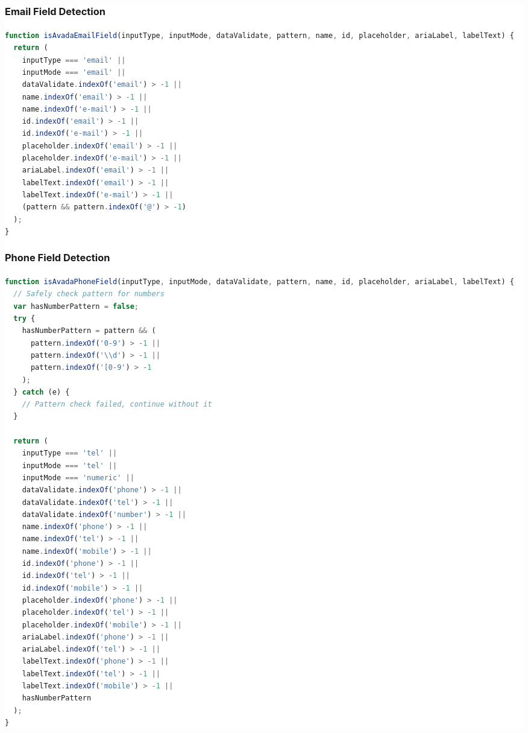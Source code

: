 ### Email Field Detection

```javascript
function isAvadaEmailField(inputType, inputMode, dataValidate, pattern, name, id, placeholder, ariaLabel, labelText) {
  return (
    inputType === 'email' ||
    inputMode === 'email' ||
    dataValidate.indexOf('email') > -1 ||
    name.indexOf('email') > -1 ||
    name.indexOf('e-mail') > -1 ||
    id.indexOf('email') > -1 ||
    id.indexOf('e-mail') > -1 ||
    placeholder.indexOf('email') > -1 ||
    placeholder.indexOf('e-mail') > -1 ||
    ariaLabel.indexOf('email') > -1 ||
    labelText.indexOf('email') > -1 ||
    labelText.indexOf('e-mail') > -1 ||
    (pattern && pattern.indexOf('@') > -1)
  );
}
```

### Phone Field Detection

```javascript
function isAvadaPhoneField(inputType, inputMode, dataValidate, pattern, name, id, placeholder, ariaLabel, labelText) {
  // Safely check pattern for numbers
  var hasNumberPattern = false;
  try {
    hasNumberPattern = pattern && (
      pattern.indexOf('0-9') > -1 ||
      pattern.indexOf('\\d') > -1 ||
      pattern.indexOf('[0-9') > -1
    );
  } catch (e) {
    // Pattern check failed, continue without it
  }

  return (
    inputType === 'tel' ||
    inputMode === 'tel' ||
    inputMode === 'numeric' ||
    dataValidate.indexOf('phone') > -1 ||
    dataValidate.indexOf('tel') > -1 ||
    dataValidate.indexOf('number') > -1 ||
    name.indexOf('phone') > -1 ||
    name.indexOf('tel') > -1 ||
    name.indexOf('mobile') > -1 ||
    id.indexOf('phone') > -1 ||
    id.indexOf('tel') > -1 ||
    id.indexOf('mobile') > -1 ||
    placeholder.indexOf('phone') > -1 ||
    placeholder.indexOf('tel') > -1 ||
    placeholder.indexOf('mobile') > -1 ||
    ariaLabel.indexOf('phone') > -1 ||
    ariaLabel.indexOf('tel') > -1 ||
    labelText.indexOf('phone') > -1 ||
    labelText.indexOf('tel') > -1 ||
    labelText.indexOf('mobile') > -1 ||
    hasNumberPattern
  );
}
```